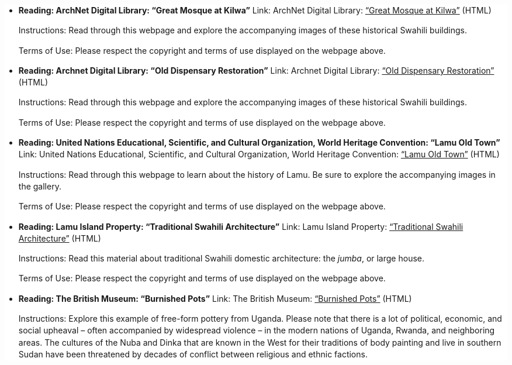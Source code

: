 -   **Reading: ArchNet Digital Library: “Great Mosque at Kilwa”**
    Link: ArchNet Digital Library: [“Great Mosque at
    Kilwa”](http://archnet.org/library/sites/one-site.jsp?site_id=7808)
    (HTML)  
      
     Instructions: Read through this webpage and explore the
    accompanying images of these historical Swahili buildings.  
      
     Terms of Use: Please respect the copyright and terms of use
    displayed on the webpage above.

-   **Reading: Archnet Digital Library: “Old Dispensary Restoration”**
    Link: Archnet Digital Library: [“Old Dispensary
    Restoration”](http://archnet.org/library/sites/one-site.jsp?site_id=3927)
    (HTML)  
      
     Instructions: Read through this webpage and explore the
    accompanying images of these historical Swahili buildings.  
      
     Terms of Use: Please respect the copyright and terms of use
    displayed on the webpage above.

-   **Reading: United Nations Educational, Scientific, and Cultural
    Organization, World Heritage Convention: “Lamu Old Town”**
    Link: United Nations Educational, Scientific, and Cultural
    Organization, World Heritage Convention: [“Lamu Old
    Town”](http://whc.unesco.org/en/list/1055) (HTML)  
      
     Instructions: Read through this webpage to learn about the history
    of Lamu. Be sure to explore the accompanying images in the
    gallery.  
      
     Terms of Use: Please respect the copyright and terms of use
    displayed on the webpage above.

-   **Reading: Lamu Island Property: “Traditional Swahili
    Architecture”**
    Link: Lamu Island Property: [“Traditional Swahili
    Architecture”](http://www.lamuislandproperty.com/swahili_arch.html)
    (HTML)  
      
     Instructions: Read this material about traditional Swahili domestic
    architecture: the *jumba*, or large house.  
      
     Terms of Use: Please respect the copyright and terms of use
    displayed on the webpage above.

-   **Reading: The British Museum: “Burnished Pots”**
    Link: The British Museum: [“Burnished
    Pots”](http://www.britishmuseum.org/explore/online_tours/museum_and_exhibition/audio_description_tour/burnished_pots.aspx)
    (HTML)  
      
     Instructions: Explore this example of free-form pottery from
    Uganda. Please note that there is a lot of political, economic, and
    social upheaval – often accompanied by widespread violence – in the
    modern nations of Uganda, Rwanda, and neighboring areas. The
    cultures of the Nuba and Dinka that are known in the West for their
    traditions of body painting and live in southern Sudan have been
    threatened by decades of conflict between religious and ethnic
    factions.  
      